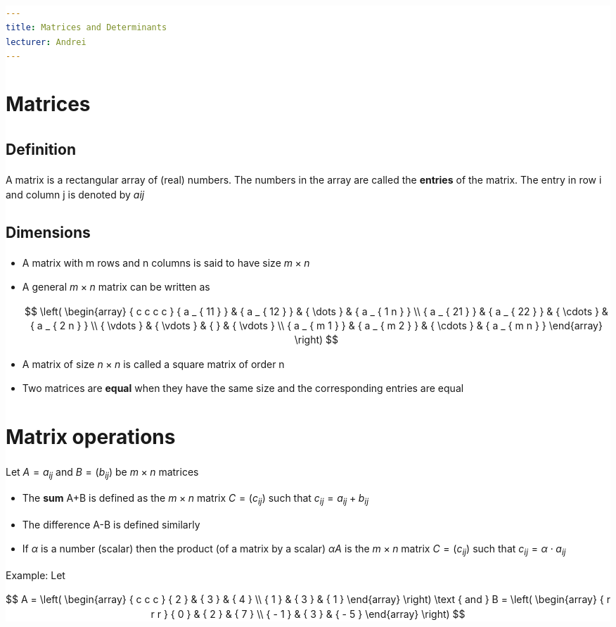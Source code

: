 ```yaml
---
title: Matrices and Determinants
lecturer: Andrei
---
```


# Matrices

## Definition

A matrix is a rectangular array of (real) numbers. The numbers in the
array are called the **entries** of the matrix. The entry in row i and
column j is denoted by $a{ij}$

## Dimensions

- A matrix with m rows and n columns is said to have size $m\times n$

- A general $m\times n$ matrix can be written as

  $$
  \left( \begin{array} { c c c c } { a _ { 11 } } & { a _ { 12 } } & { \dots } & { a _ { 1 n } } \\ { a _ { 21 } } & { a _ { 22 } } & { \cdots } & { a _ { 2 n } } \\ { \vdots } & { \vdots } & { } & { \vdots } \\ { a _ { m 1 } } & { a _ { m 2 } } & { \cdots } & { a _ { m n } } \end{array} \right)
  $$

- A matrix of size $n\times n$ is called a square matrix of order n

- Two matrices are **equal** when they have the same size and the
  corresponding entries are equal

# Matrix operations

Let $A=a_{ij}$ and $B=(b_{ij})$ be $m\times n$ matrices

- The **sum** A+B is defined as the $m\times n$ matrix $C=(c_{ij})$
  such that $c_{ij}=a_{ij}+b_{ij}$

- The difference A-B is defined similarly

- If $\alpha$ is a number (scalar) then the product (of a matrix by a
  scalar) $\alpha A$ is the $m\times n$ matrix $C=(c_{ij})$ such that
  $c_{ij}=\alpha\cdot a_{ij}$

Example: Let

$$
A = \left( \begin{array} { c c c } { 2 } & { 3 } & { 4 } \\ { 1 } & { 3 } & { 1 } \end{array} \right) \text { and } B = \left( \begin{array} { r r r } { 0 } & { 2 } & { 7 } \\ { - 1 } & { 3 } & { - 5 } \end{array} \right)
$$
